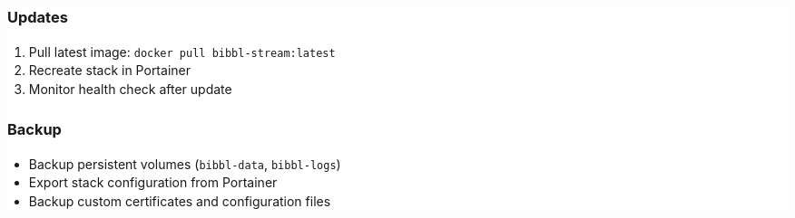 ### Updates

1. Pull latest image: `docker pull bibbl-stream:latest`
2. Recreate stack in Portainer
3. Monitor health check after update

### Backup

- Backup persistent volumes (`bibbl-data`, `bibbl-logs`)
- Export stack configuration from Portainer
- Backup custom certificates and configuration files
